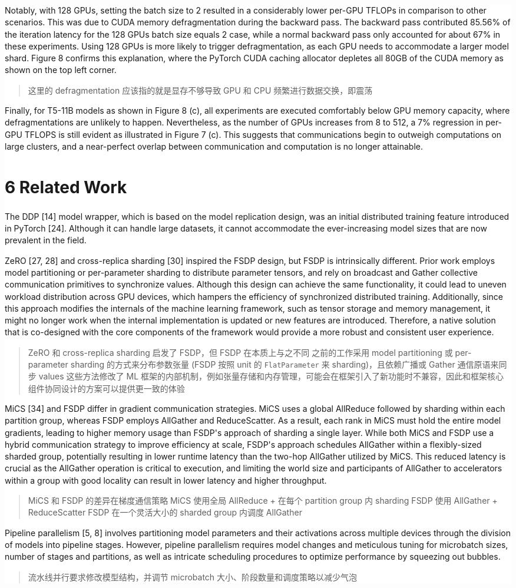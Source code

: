 Notably, with 128 GPUs, setting the batch size to 2 resulted in a considerably lower per-GPU TFLOPs in comparison to other scenarios. This was due to CUDA memory defragmentation during the backward pass. The backward pass contributed  $85.56\%$  of the iteration latency for the 128 GPUs batch size equals 2 case, while a normal backward pass only accounted for about  $67\%$  in these experiments. Using 128 GPUs is more likely to trigger defragmentation, as each GPU needs to accommodate a larger model shard. Figure 8 confirms this explanation, where the PyTorch CUDA caching allocator depletes all 80GB of the CUDA memory as shown on the top left corner.
>  这里的 defragmentation 应该指的就是显存不够导致 GPU 和 CPU 频繁进行数据交换，即震荡

Finally, for T5-11B models as shown in Figure 8 (c), all experiments are executed comfortably below GPU memory capacity, where defragmentations are unlikely to happen. Nevertheless, as the number of GPUs increases from 8 to 512, a  $7\%$  regression in per-GPU TFLOPS is still evident as illustrated in Figure 7 (c). This suggests that communications begin to outweigh computations on large clusters, and a near-perfect overlap between communication and computation is no longer attainable.

# 6 Related Work
The DDP [14] model wrapper, which is based on the model replication design, was an initial distributed training feature introduced in PyTorch [24]. Although it can handle large datasets, it cannot accommodate the ever-increasing model sizes that are now prevalent in the field.

ZeRO [27, 28] and cross-replica sharding [30] inspired the FSDP design, but FSDP is intrinsically different. Prior work employs model partitioning or per-parameter sharding to distribute parameter tensors, and rely on broadcast and Gather collective communication primitives to synchronize values. Although this design can achieve the same functionality, it could lead to uneven workload distribution across GPU devices, which hampers the efficiency of synchronized distributed training. Additionally, since this approach modifies the internals of the machine learning framework, such as tensor storage and memory management, it might no longer work when the internal implementation is updated or new features are introduced. Therefore, a native solution that is co-designed with the core components of the framework would provide a more robust and consistent user experience.
>  ZeRO 和 cross-replica sharding 启发了 FSDP，但 FSDP 在本质上与之不同
>  之前的工作采用 model partitioning 或 per-parameter sharding 的方式来分布参数张量 (FSDP 按照 unit 的 `FlatParameter` 来 sharding)，且依赖广播或 Gather 通信原语来同步 values
>  这些方法修改了 ML 框架的内部机制，例如张量存储和内存管理，可能会在框架引入了新功能时不兼容，因此和框架核心组件协同设计的方案可以提供更一致的体验

MiCS [34] and FSDP differ in gradient communication strategies. MiCS uses a global AllReduce followed by sharding within each partition group, whereas FSDP employs AllGather and ReduceScatter. As a result, each rank in MiCS must hold the entire model gradients, leading to higher memory usage than FSDP's approach of sharding a single layer. While both MiCS and FSDP use a hybrid communication strategy to improve efficiency at scale, FSDP's approach schedules AllGather within a flexibly-sized sharded group, potentially resulting in lower runtime latency than the two-hop AllGather utilized by MiCS. This reduced latency is crucial as the AllGather operation is critical to execution, and limiting the world size and participants of AllGather to accelerators within a group with good locality can result in lower latency and higher throughput.
>  MiCS 和 FSDP 的差异在梯度通信策略
>  MiCS 使用全局 AllReduce + 在每个 partition group 内 sharding
>  FSDP 使用 AllGather + ReduceScatter
>  FSDP 在一个灵活大小的 sharded group 内调度 AllGather

Pipeline parallelism [5, 8] involves partitioning model parameters and their activations across multiple devices through the division of models into pipeline stages. However, pipeline parallelism requires model changes and meticulous tuning for microbatch sizes, number of stages and partitions, as well as intricate scheduling procedures to optimize performance by squeezing out bubbles.
>  流水线并行要求修改模型结构，并调节 microbatch 大小、阶段数量和调度策略以减少气泡
